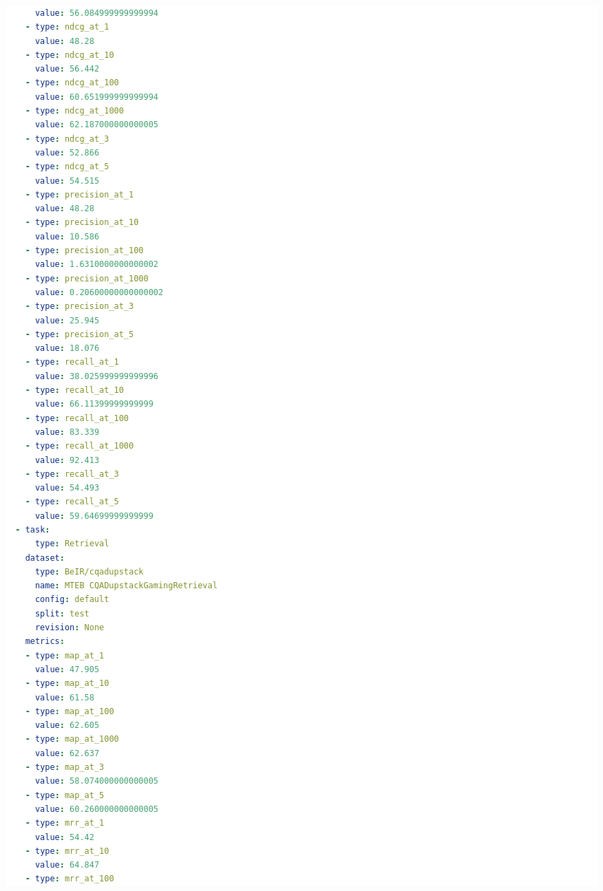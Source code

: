 ```yaml
      value: 56.084999999999994
    - type: ndcg_at_1
      value: 48.28
    - type: ndcg_at_10
      value: 56.442
    - type: ndcg_at_100
      value: 60.651999999999994
    - type: ndcg_at_1000
      value: 62.187000000000005
    - type: ndcg_at_3
      value: 52.866
    - type: ndcg_at_5
      value: 54.515
    - type: precision_at_1
      value: 48.28
    - type: precision_at_10
      value: 10.586
    - type: precision_at_100
      value: 1.6310000000000002
    - type: precision_at_1000
      value: 0.20600000000000002
    - type: precision_at_3
      value: 25.945
    - type: precision_at_5
      value: 18.076
    - type: recall_at_1
      value: 38.025999999999996
    - type: recall_at_10
      value: 66.11399999999999
    - type: recall_at_100
      value: 83.339
    - type: recall_at_1000
      value: 92.413
    - type: recall_at_3
      value: 54.493
    - type: recall_at_5
      value: 59.64699999999999
  - task:
      type: Retrieval
    dataset:
      type: BeIR/cqadupstack
      name: MTEB CQADupstackGamingRetrieval
      config: default
      split: test
      revision: None
    metrics:
    - type: map_at_1
      value: 47.905
    - type: map_at_10
      value: 61.58
    - type: map_at_100
      value: 62.605
    - type: map_at_1000
      value: 62.637
    - type: map_at_3
      value: 58.074000000000005
    - type: map_at_5
      value: 60.260000000000005
    - type: mrr_at_1
      value: 54.42
    - type: mrr_at_10
      value: 64.847
    - type: mrr_at_100
```
